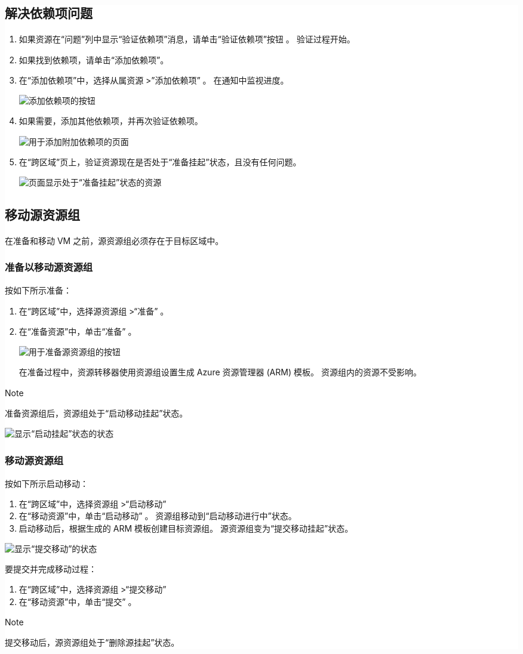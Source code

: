 ## <a name="resolve-dependencies"></a>解决依赖项问题

1. 如果资源在“问题”列中显示“验证依赖项”消息，请单击“验证依赖项”按钮 。 验证过程开始。
2. 如果找到依赖项，请单击“添加依赖项”。 
3. 在“添加依赖项”中，选择从属资源 >”添加依赖项” 。 在通知中监视进度。

    ![添加依赖项的按钮](./media/move-region-availability-zone/add-dependencies.png)

3. 如果需要，添加其他依赖项，并再次验证依赖项。 

    ![用于添加附加依赖项的页面](./media/move-region-availability-zone/add-additional-dependencies.png)

4. 在“跨区域”页上，验证资源现在是否处于“准备挂起”状态，且没有任何问题。

    ![页面显示处于“准备挂起”状态的资源](./media/move-region-availability-zone/prepare-pending.png)

## <a name="move-the-source-resource-group"></a>移动源资源组 

在准备和移动 VM 之前，源资源组必须存在于目标区域中。 

### <a name="prepare-to-move-the-source-resource-group"></a>准备以移动源资源组

按如下所示准备：

1. 在“跨区域”中，选择源资源组 >“准备” 。
2. 在“准备资源”中，单击“准备” 。

    ![用于准备源资源组的按钮](./media/move-region-availability-zone/prepare-resource-group.png)

    在准备过程中，资源转移器使用资源组设置生成 Azure 资源管理器 (ARM) 模板。 资源组内的资源不受影响。

> [!NOTE]
>  准备资源组后，资源组处于“启动移动挂起”状态。 

![显示“启动挂起”状态的状态](./media/move-region-availability-zone/initiate-resource-group-pending.png)

### <a name="move-the-source-resource-group"></a>移动源资源组

按如下所示启动移动：

1. 在“跨区域”中，选择资源组 >“启动移动” 
2. 在“移动资源”中，单击“启动移动” 。 资源组移动到“启动移动进行中”状态。
3. 启动移动后，根据生成的 ARM 模板创建目标资源组。 源资源组变为“提交移动挂起”状态。

![显示“提交移动”的状态](./media/move-region-availability-zone/commit-move-pending.png)

要提交并完成移动过程：

1. 在“跨区域”中，选择资源组 >“提交移动” 
2. 在“移动资源”中，单击“提交” 。

> [!NOTE]
> 提交移动后，源资源组处于“删除源挂起”状态。
